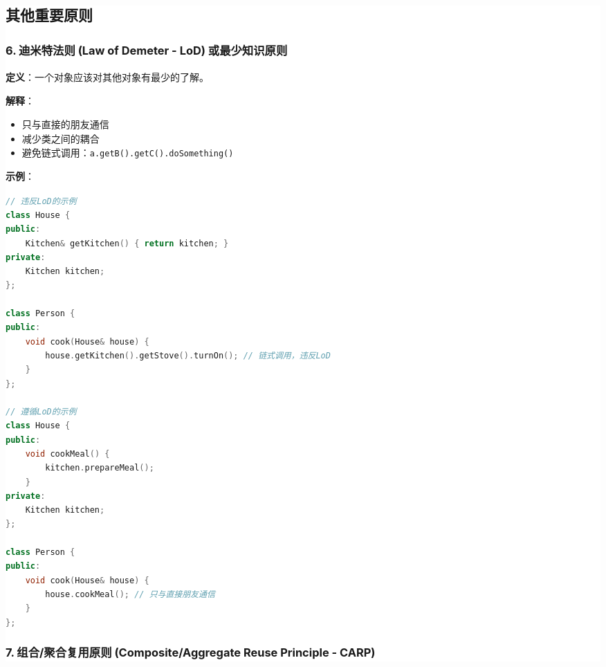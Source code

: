 ```cpp
```



## 其他重要原则

### 6. 迪米特法则 (Law of Demeter - LoD) 或最少知识原则

**定义**：一个对象应该对其他对象有最少的了解。

**解释**：

- 只与直接的朋友通信
- 减少类之间的耦合
- 避免链式调用：`a.getB().getC().doSomething()`

**示例**：

```cpp
// 违反LoD的示例
class House {
public:
    Kitchen& getKitchen() { return kitchen; }
private:
    Kitchen kitchen;
};

class Person {
public:
    void cook(House& house) {
        house.getKitchen().getStove().turnOn(); // 链式调用，违反LoD
    }
};

// 遵循LoD的示例
class House {
public:
    void cookMeal() {
        kitchen.prepareMeal();
    }
private:
    Kitchen kitchen;
};

class Person {
public:
    void cook(House& house) {
        house.cookMeal(); // 只与直接朋友通信
    }
};
```

### 7. 组合/聚合复用原则 (Composite/Aggregate Reuse Principle - CARP)
